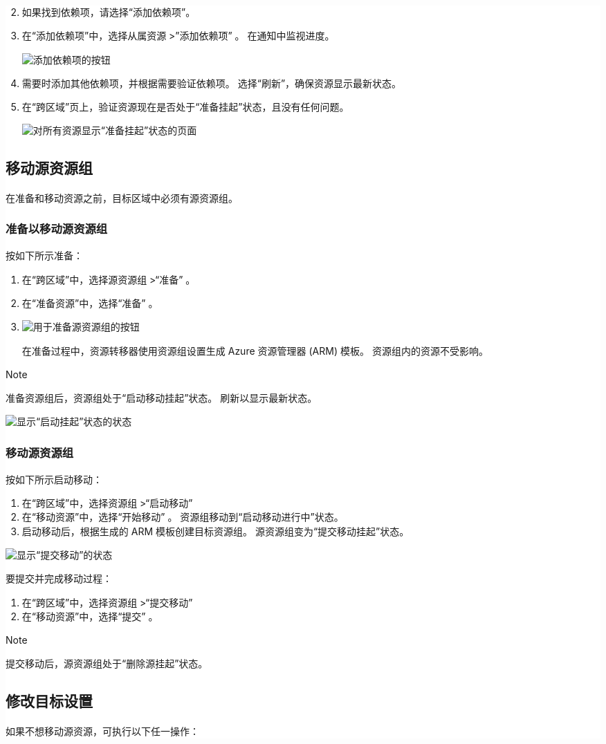 2. 如果找到依赖项，请选择“添加依赖项”。 
3. 在“添加依赖项”中，选择从属资源 >”添加依赖项” 。 在通知中监视进度。

    ![添加依赖项的按钮](./media/move-region-within-resource-group/add-dependencies.png)

3. 需要时添加其他依赖项，并根据需要验证依赖项。 选择“刷新”，确保资源显示最新状态。

4. 在“跨区域”页上，验证资源现在是否处于“准备挂起”状态，且没有任何问题。

    ![对所有资源显示“准备挂起”状态的页面](./media/move-region-within-resource-group/prepare-pending.png)

## <a name="move-the-source-resource-group"></a>移动源资源组 

在准备和移动资源之前，目标区域中必须有源资源组。 

### <a name="prepare-to-move-the-source-resource-group"></a>准备以移动源资源组

按如下所示准备：

1. 在“跨区域”中，选择源资源组 >“准备” 。
2. 在“准备资源”中，选择“准备” 。
1. 
    ![用于准备源资源组的按钮](./media/move-region-within-resource-group/prepare-source-resource-group.png)

    在准备过程中，资源转移器使用资源组设置生成 Azure 资源管理器 (ARM) 模板。 资源组内的资源不受影响。
    
> [!NOTE]
>  准备资源组后，资源组处于“启动移动挂起”状态。 刷新以显示最新状态。

![显示“启动挂起”状态的状态](./media/move-region-within-resource-group/initiate-resource-group-pending.png)

### <a name="move-the-source-resource-group"></a>移动源资源组

按如下所示启动移动：

1. 在“跨区域”中，选择资源组 >“启动移动” 
2. 在“移动资源”中，选择“开始移动” 。 资源组移动到“启动移动进行中”状态。
3. 启动移动后，根据生成的 ARM 模板创建目标资源组。 源资源组变为“提交移动挂起”状态。

![显示“提交移动”的状态](./media/move-region-availability-zone/commit-move-pending.png)

要提交并完成移动过程：

1. 在“跨区域”中，选择资源组 >“提交移动” 
2. 在“移动资源”中，选择“提交” 。

> [!NOTE]
> 提交移动后，源资源组处于“删除源挂起”状态。

## <a name="modify-target-settings"></a>修改目标设置

如果不想移动源资源，可执行以下任一操作：
